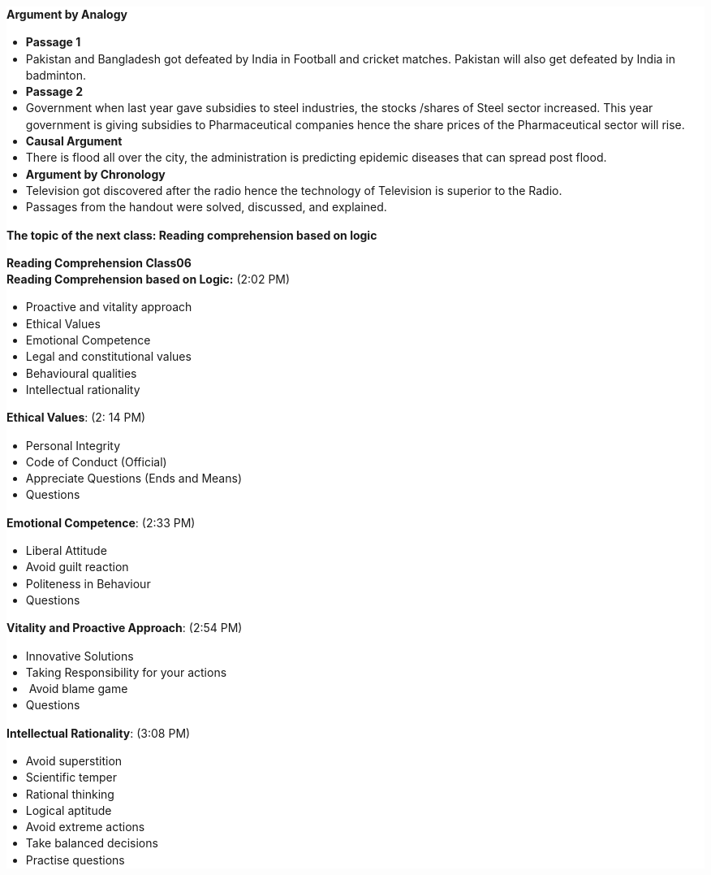 **Argument by Analogy**

- **Passage 1**
- Pakistan and Bangladesh got defeated by India in Football and cricket matches. Pakistan will also get defeated by India in badminton.
- **Passage 2**
- Government when last year gave subsidies to steel industries, the stocks /shares of Steel sector increased. This year government is giving subsidies to Pharmaceutical companies hence the share prices of the Pharmaceutical sector will rise.
- **Causal Argument**
- There is flood all over the city, the administration is predicting epidemic diseases that can spread post flood.
- **Argument by Chronology**
- Television got discovered after the radio hence the technology of Television is superior to the Radio.
- Passages from the handout were solved, discussed, and explained.

**The topic of the next class: Reading comprehension based on logic**
   

**Reading Comprehension Class06**  
**Reading Comprehension based on Logic:** (2:02 PM)

- Proactive and vitality approach 
- Ethical Values
- Emotional Competence 
- Legal and constitutional values 
- Behavioural qualities
- Intellectual rationality

**Ethical Values**: (2: 14 PM)

- Personal Integrity
- Code of Conduct (Official)
- Appreciate Questions (Ends and Means)
- Questions

**Emotional Competence**: (2:33 PM)

- Liberal Attitude 
- Avoid guilt reaction 
- Politeness in Behaviour
- Questions 

**Vitality and Proactive Approach**: (2:54 PM)

- Innovative Solutions 
- Taking Responsibility for your actions
-  Avoid blame game 
- Questions 

**Intellectual Rationality**: (3:08 PM)

- Avoid superstition 
- Scientific temper 
- Rational thinking 
- Logical aptitude 
- Avoid extreme actions 
- Take balanced decisions
- Practise questions 
